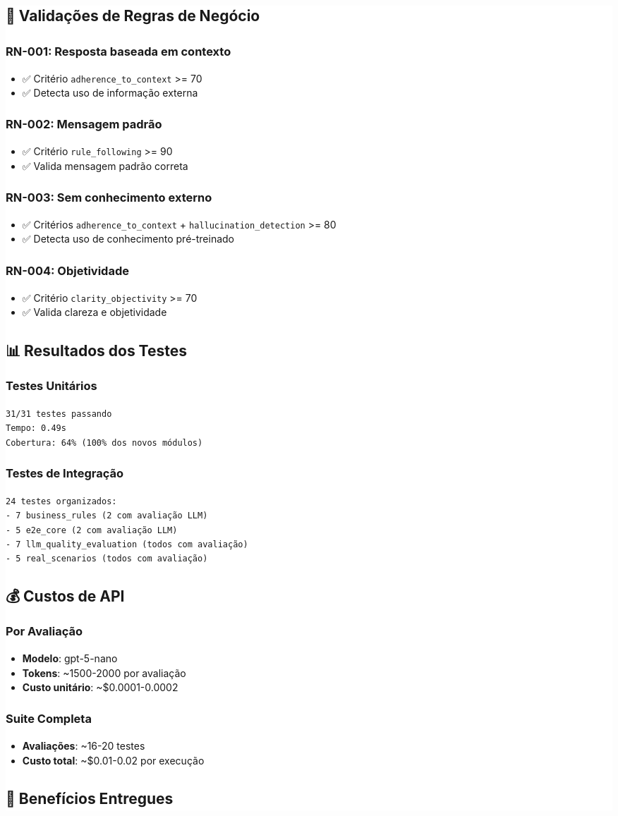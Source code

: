 ## 🔬 Validações de Regras de Negócio

### RN-001: Resposta baseada em contexto
- ✅ Critério `adherence_to_context` >= 70
- ✅ Detecta uso de informação externa

### RN-002: Mensagem padrão
- ✅ Critério `rule_following` >= 90
- ✅ Valida mensagem padrão correta

### RN-003: Sem conhecimento externo
- ✅ Critérios `adherence_to_context` + `hallucination_detection` >= 80
- ✅ Detecta uso de conhecimento pré-treinado

### RN-004: Objetividade
- ✅ Critério `clarity_objectivity` >= 70
- ✅ Valida clareza e objetividade

## 📊 Resultados dos Testes

### Testes Unitários
```
31/31 testes passando
Tempo: 0.49s
Cobertura: 64% (100% dos novos módulos)
```

### Testes de Integração
```
24 testes organizados:
- 7 business_rules (2 com avaliação LLM)
- 5 e2e_core (2 com avaliação LLM)
- 7 llm_quality_evaluation (todos com avaliação)
- 5 real_scenarios (todos com avaliação)
```

## 💰 Custos de API

### Por Avaliação
- **Modelo**: gpt-5-nano
- **Tokens**: ~1500-2000 por avaliação
- **Custo unitário**: ~$0.0001-0.0002

### Suite Completa
- **Avaliações**: ~16-20 testes
- **Custo total**: ~$0.01-0.02 por execução

## 🎁 Benefícios Entregues
